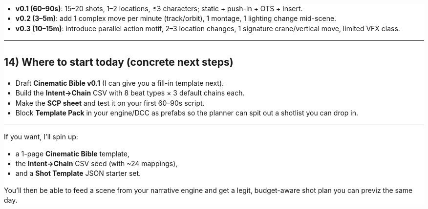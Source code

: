 * **v0.1 (60–90s)**: 15–20 shots, 1–2 locations, ≤3 characters; static + push-in + OTS + insert.
* **v0.2 (3–5m)**: add 1 complex move per minute (track/orbit), 1 montage, 1 lighting change mid-scene.
* **v0.3 (10–15m)**: introduce parallel action motif, 2–3 location changes, 1 signature crane/vertical move, limited VFX class.

---

## 14) Where to start today (concrete next steps)

* Draft **Cinematic Bible v0.1** (I can give you a fill-in template next).
* Build the **Intent→Chain** CSV with 8 beat types × 3 default chains each.
* Make the **SCP sheet** and test it on your first 60–90s script.
* Block **Template Pack** in your engine/DCC as prefabs so the planner can spit out a shotlist you can drop in.

---

If you want, I’ll spin up:

* a 1-page **Cinematic Bible** template,
* the **Intent→Chain** CSV seed (with \~24 mappings),
* and a **Shot Template** JSON starter set.

You’ll then be able to feed a scene from your narrative engine and get a legit, budget-aware shot plan you can previz the same day.
